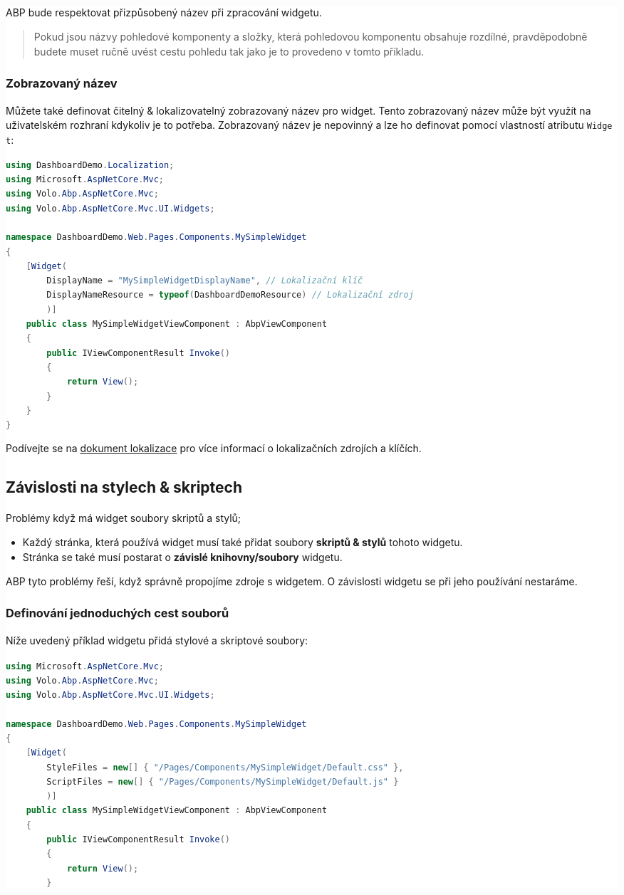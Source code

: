 ABP bude respektovat přizpůsobený název při zpracování widgetu.

> Pokud jsou názvy pohledové komponenty a složky, která pohledovou komponentu obsahuje rozdílné, pravděpodobně budete muset ručně uvést cestu pohledu tak jako je to provedeno v tomto příkladu.

### Zobrazovaný název

Můžete také definovat čitelný & lokalizovatelný zobrazovaný název pro widget. Tento zobrazovaný název může být využít na uživatelském rozhraní kdykoliv je to potřeba. Zobrazovaný název je nepovinný a lze ho definovat pomocí vlastností atributu `Widget`:

````csharp
using DashboardDemo.Localization;
using Microsoft.AspNetCore.Mvc;
using Volo.Abp.AspNetCore.Mvc;
using Volo.Abp.AspNetCore.Mvc.UI.Widgets;

namespace DashboardDemo.Web.Pages.Components.MySimpleWidget
{
    [Widget(
        DisplayName = "MySimpleWidgetDisplayName", // Lokalizační klíč
        DisplayNameResource = typeof(DashboardDemoResource) // Lokalizační zdroj
        )]
    public class MySimpleWidgetViewComponent : AbpViewComponent
    {
        public IViewComponentResult Invoke()
        {
            return View();
        }
    }
}
````

Podívejte se na [dokument lokalizace](../Localization.md) pro více informací o lokalizačních zdrojích a klíčích.

## Závislosti na stylech & skriptech

Problémy když má widget soubory skriptů a stylů;

* Každý stránka, která používá widget musí také přidat soubory **skriptů & stylů** tohoto widgetu.
* Stránka se také musí postarat o **závislé knihovny/soubory** widgetu.

ABP tyto problémy řeší, když správně propojíme zdroje s widgetem. O závislosti widgetu se při jeho používání nestaráme.

### Definování jednoduchých cest souborů

Níže uvedený příklad widgetu přidá stylové a skriptové soubory:

````csharp
using Microsoft.AspNetCore.Mvc;
using Volo.Abp.AspNetCore.Mvc;
using Volo.Abp.AspNetCore.Mvc.UI.Widgets;

namespace DashboardDemo.Web.Pages.Components.MySimpleWidget
{
    [Widget(
        StyleFiles = new[] { "/Pages/Components/MySimpleWidget/Default.css" },
        ScriptFiles = new[] { "/Pages/Components/MySimpleWidget/Default.js" }
        )]
    public class MySimpleWidgetViewComponent : AbpViewComponent
    {
        public IViewComponentResult Invoke()
        {
            return View();
        }
````